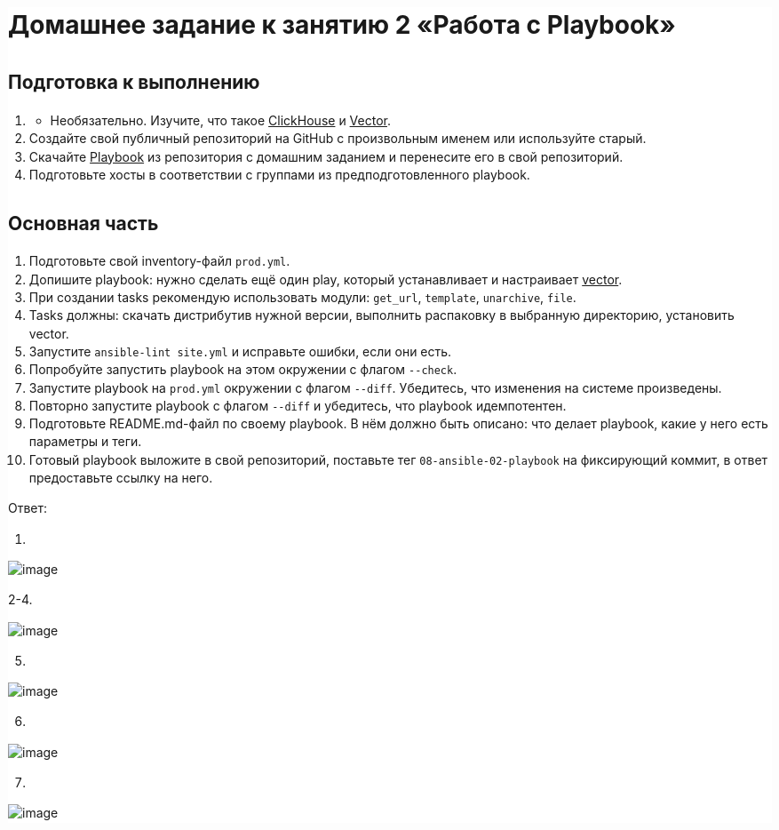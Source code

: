 # Домашнее задание к занятию 2 «Работа с Playbook»

## Подготовка к выполнению

1. * Необязательно. Изучите, что такое [ClickHouse](https://www.youtube.com/watch?v=fjTNS2zkeBs) и [Vector](https://www.youtube.com/watch?v=CgEhyffisLY).
2. Создайте свой публичный репозиторий на GitHub с произвольным именем или используйте старый.
3. Скачайте [Playbook](./playbook/) из репозитория с домашним заданием и перенесите его в свой репозиторий.
4. Подготовьте хосты в соответствии с группами из предподготовленного playbook.

## Основная часть

1. Подготовьте свой inventory-файл `prod.yml`.
2. Допишите playbook: нужно сделать ещё один play, который устанавливает и настраивает [vector](https://vector.dev).
3. При создании tasks рекомендую использовать модули: `get_url`, `template`, `unarchive`, `file`.
4. Tasks должны: скачать дистрибутив нужной версии, выполнить распаковку в выбранную директорию, установить vector.
5. Запустите `ansible-lint site.yml` и исправьте ошибки, если они есть.
6. Попробуйте запустить playbook на этом окружении с флагом `--check`.
7. Запустите playbook на `prod.yml` окружении с флагом `--diff`. Убедитесь, что изменения на системе произведены.
8. Повторно запустите playbook с флагом `--diff` и убедитесь, что playbook идемпотентен.
9. Подготовьте README.md-файл по своему playbook. В нём должно быть описано: что делает playbook, какие у него есть параметры и теги.
10. Готовый playbook выложите в свой репозиторий, поставьте тег `08-ansible-02-playbook` на фиксирующий коммит, в ответ предоставьте ссылку на него.

Ответ:

1.

<img width="350" alt="image" src="https://user-images.githubusercontent.com/5601009/236682719-1f6c9af9-e772-4749-8d2b-fc2b4854a1a1.png">

2-4.

<img width="548" alt="image" src="https://user-images.githubusercontent.com/5601009/236682776-e073aefd-6d64-4be6-9959-4f2da4535e78.png">

5.

<img width="500" alt="image" src="https://user-images.githubusercontent.com/5601009/236688920-8ca3e43d-b98a-4665-9bb7-1715f40d48a0.png">

6.

<img width="751" alt="image" src="https://user-images.githubusercontent.com/5601009/236690245-2dd3e5a0-e814-476c-8b5b-573e57931d30.png">

7.

<img width="751" alt="image" src="https://user-images.githubusercontent.com/5601009/236690384-12462ff2-5a8d-4d3e-b4bf-c1b1a1786025.png">
